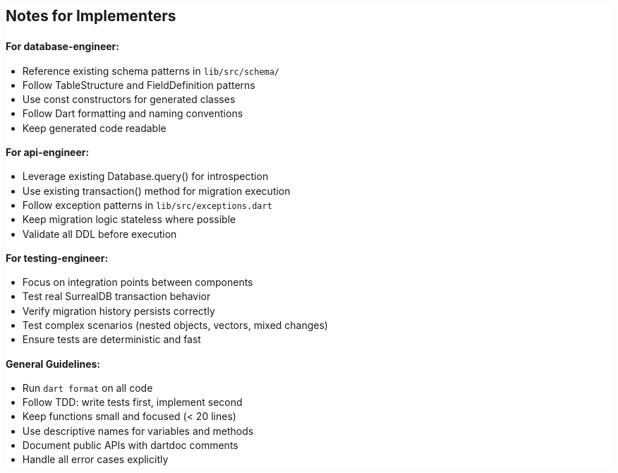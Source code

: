 
## Notes for Implementers

**For database-engineer:**
- Reference existing schema patterns in `lib/src/schema/`
- Follow TableStructure and FieldDefinition patterns
- Use const constructors for generated classes
- Follow Dart formatting and naming conventions
- Keep generated code readable

**For api-engineer:**
- Leverage existing Database.query() for introspection
- Use existing transaction() method for migration execution
- Follow exception patterns in `lib/src/exceptions.dart`
- Keep migration logic stateless where possible
- Validate all DDL before execution

**For testing-engineer:**
- Focus on integration points between components
- Test real SurrealDB transaction behavior
- Verify migration history persists correctly
- Test complex scenarios (nested objects, vectors, mixed changes)
- Ensure tests are deterministic and fast

**General Guidelines:**
- Run `dart format` on all code
- Follow TDD: write tests first, implement second
- Keep functions small and focused (< 20 lines)
- Use descriptive names for variables and methods
- Document public APIs with dartdoc comments
- Handle all error cases explicitly
